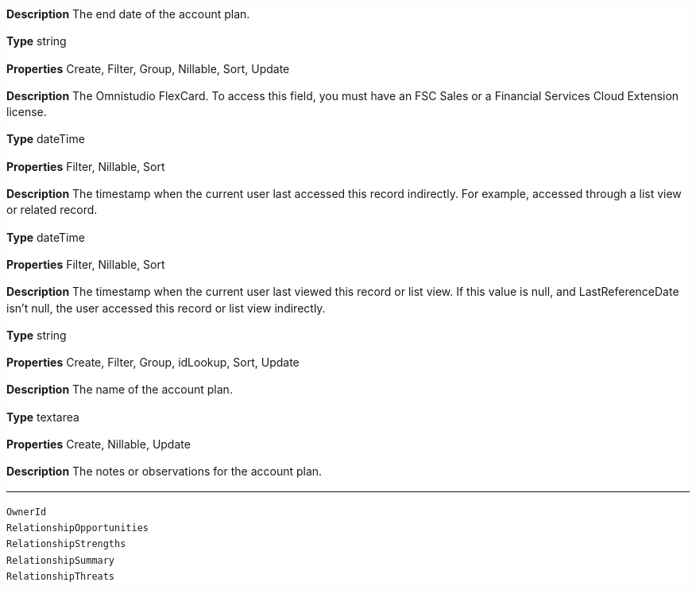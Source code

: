 **Description**
The end date of the account plan.

**Type**
string

**Properties**
Create, Filter, Group, Nillable, Sort, Update

**Description**
The Omnistudio FlexCard. To access this field, you must have an FSC Sales or a Financial
Services Cloud Extension license.

**Type**
dateTime

**Properties**
Filter, Nillable, Sort

**Description**
The timestamp when the current user last accessed this record indirectly. For example,
accessed through a list view or related record.

**Type**
dateTime

**Properties**
Filter, Nillable, Sort

**Description**
The timestamp when the current user last viewed this record or list view. If this value is null,
and LastReferenceDate isn’t null, the user accessed this record or list view indirectly.

**Type**
string

**Properties**
Create, Filter, Group, idLookup, Sort, Update

**Description**
The name of the account plan.

**Type**
textarea

**Properties**
Create, Nillable, Update

**Description**
The notes or observations for the account plan.


-----

```
OwnerId
RelationshipOpportunities
RelationshipStrengths
RelationshipSummary
RelationshipThreats

```
